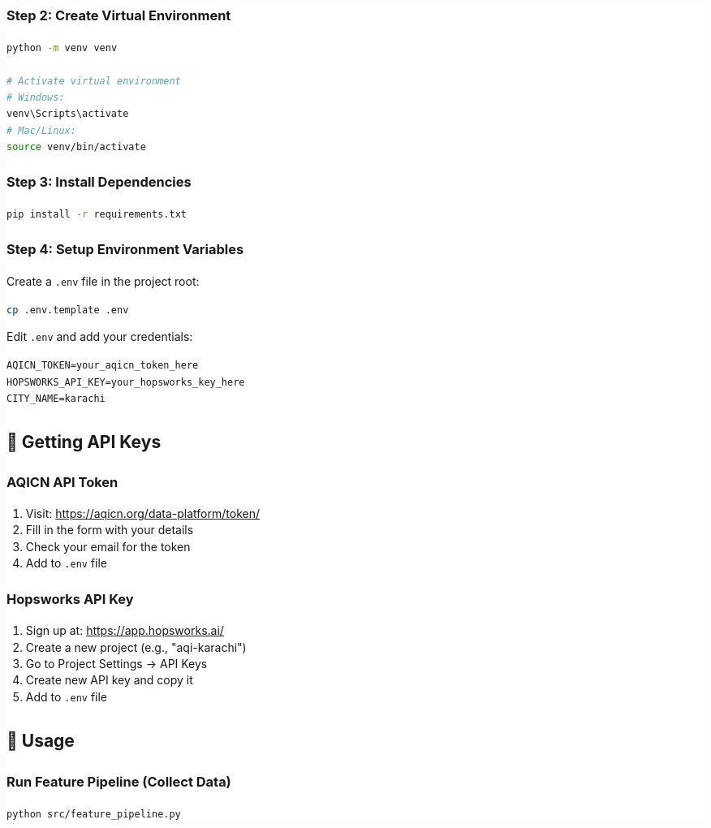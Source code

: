 ### Step 2: Create Virtual Environment
```bash
python -m venv venv

# Activate virtual environment
# Windows:
venv\Scripts\activate
# Mac/Linux:
source venv/bin/activate
```

### Step 3: Install Dependencies
```bash
pip install -r requirements.txt
```

### Step 4: Setup Environment Variables
Create a `.env` file in the project root:
```bash
cp .env.template .env
```

Edit `.env` and add your credentials:
```
AQICN_TOKEN=your_aqicn_token_here
HOPSWORKS_API_KEY=your_hopsworks_key_here
CITY_NAME=karachi
```

## 🔑 Getting API Keys

### AQICN API Token
1. Visit: https://aqicn.org/data-platform/token/
2. Fill in the form with your details
3. Check your email for the token
4. Add to `.env` file

### Hopsworks API Key
1. Sign up at: https://app.hopsworks.ai/
2. Create a new project (e.g., "aqi-karachi")
3. Go to Project Settings → API Keys
4. Create new API key and copy it
5. Add to `.env` file

## 🎯 Usage

### Run Feature Pipeline (Collect Data)
```bash
python src/feature_pipeline.py
```
